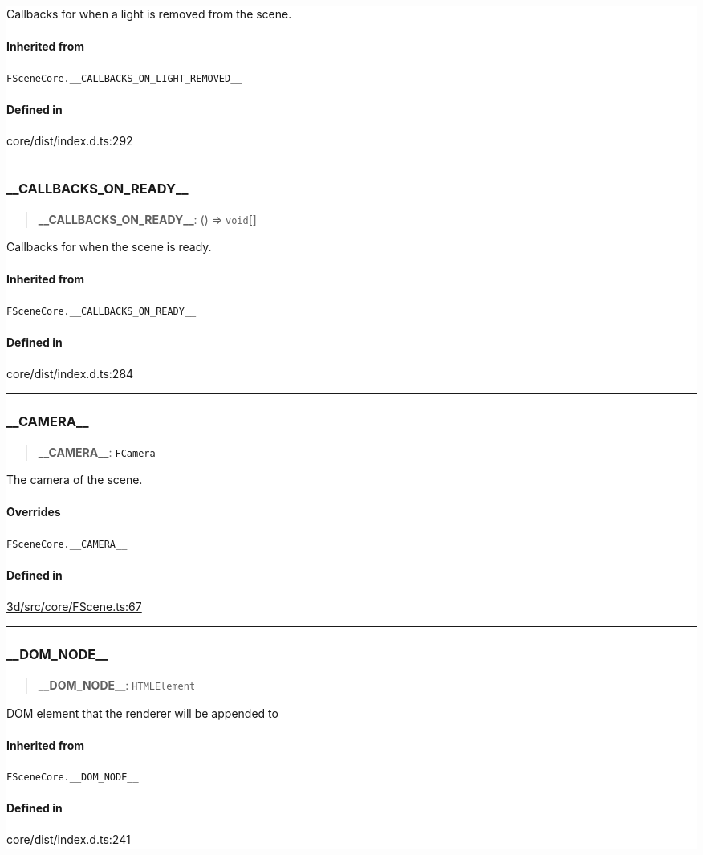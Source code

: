 Callbacks for when a light is removed from the scene.

#### Inherited from

`FSceneCore.__CALLBACKS_ON_LIGHT_REMOVED__`

#### Defined in

core/dist/index.d.ts:292

***

### \_\_CALLBACKS\_ON\_READY\_\_

> **\_\_CALLBACKS\_ON\_READY\_\_**: () => `void`[]

Callbacks for when the scene is ready.

#### Inherited from

`FSceneCore.__CALLBACKS_ON_READY__`

#### Defined in

core/dist/index.d.ts:284

***

### \_\_CAMERA\_\_

> **\_\_CAMERA\_\_**: [`FCamera`](FCamera.md)

The camera of the scene.

#### Overrides

`FSceneCore.__CAMERA__`

#### Defined in

[3d/src/core/FScene.ts:67](https://github.com/fibbojs/fibbo/blob/a8d7b4720cdb2648ddcb2159cdc3e3671c6aee98/packages/3d/src/core/FScene.ts#L67)

***

### \_\_DOM\_NODE\_\_

> **\_\_DOM\_NODE\_\_**: `HTMLElement`

DOM element that the renderer will be appended to

#### Inherited from

`FSceneCore.__DOM_NODE__`

#### Defined in

core/dist/index.d.ts:241
